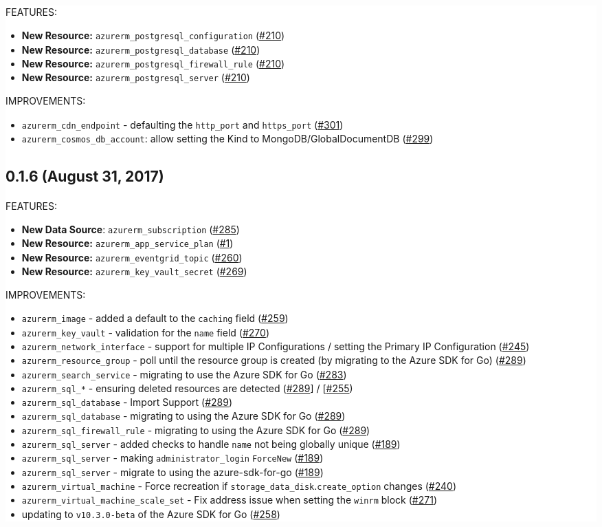 FEATURES:

- **New Resource:** `azurerm_postgresql_configuration` ([#210](https://github.com/aoshfan/terraform-provider-customazurerm/issues/210))
- **New Resource:** `azurerm_postgresql_database` ([#210](https://github.com/aoshfan/terraform-provider-customazurerm/issues/210))
- **New Resource:** `azurerm_postgresql_firewall_rule` ([#210](https://github.com/aoshfan/terraform-provider-customazurerm/issues/210))
- **New Resource:** `azurerm_postgresql_server` ([#210](https://github.com/aoshfan/terraform-provider-customazurerm/issues/210))

IMPROVEMENTS:

- `azurerm_cdn_endpoint` - defaulting the `http_port` and `https_port` ([#301](https://github.com/aoshfan/terraform-provider-customazurerm/issues/301))
- `azurerm_cosmos_db_account`: allow setting the Kind to MongoDB/GlobalDocumentDB ([#299](https://github.com/aoshfan/terraform-provider-customazurerm/issues/299))

## 0.1.6 (August 31, 2017)

FEATURES:

- **New Data Source**: `azurerm_subscription` ([#285](https://github.com/aoshfan/terraform-provider-customazurerm/issues/285))
- **New Resource:** `azurerm_app_service_plan` ([#1](https://github.com/aoshfan/terraform-provider-customazurerm/issues/1))
- **New Resource:** `azurerm_eventgrid_topic` ([#260](https://github.com/aoshfan/terraform-provider-customazurerm/issues/260))
- **New Resource:** `azurerm_key_vault_secret` ([#269](https://github.com/aoshfan/terraform-provider-customazurerm/issues/269))

IMPROVEMENTS:

- `azurerm_image` - added a default to the `caching` field ([#259](https://github.com/aoshfan/terraform-provider-customazurerm/issues/259))
- `azurerm_key_vault` - validation for the `name` field ([#270](https://github.com/aoshfan/terraform-provider-customazurerm/issues/270))
- `azurerm_network_interface` - support for multiple IP Configurations / setting the Primary IP Configuration ([#245](https://github.com/aoshfan/terraform-provider-customazurerm/issues/245))
- `azurerm_resource_group` - poll until the resource group is created (by migrating to the Azure SDK for Go) ([#289](https://github.com/aoshfan/terraform-provider-customazurerm/issues/289))
- `azurerm_search_service` - migrating to use the Azure SDK for Go ([#283](https://github.com/aoshfan/terraform-provider-customazurerm/issues/283))
- `azurerm_sql_*` - ensuring deleted resources are detected ([#289](https://github.com/aoshfan/terraform-provider-customazurerm/issues/289)] / [[#255](https://github.com/aoshfan/terraform-provider-customazurerm/issues/255))
- `azurerm_sql_database` - Import Support ([#289](https://github.com/aoshfan/terraform-provider-customazurerm/issues/289))
- `azurerm_sql_database` - migrating to using the Azure SDK for Go ([#289](https://github.com/aoshfan/terraform-provider-customazurerm/issues/289))
- `azurerm_sql_firewall_rule` - migrating to using the Azure SDK for Go ([#289](https://github.com/aoshfan/terraform-provider-customazurerm/issues/289))
- `azurerm_sql_server` - added checks to handle `name` not being globally unique ([#189](https://github.com/aoshfan/terraform-provider-customazurerm/issues/189))
- `azurerm_sql_server` - making `administrator_login` `ForceNew` ([#189](https://github.com/aoshfan/terraform-provider-customazurerm/issues/189))
- `azurerm_sql_server` - migrate to using the azure-sdk-for-go ([#189](https://github.com/aoshfan/terraform-provider-customazurerm/issues/189))
- `azurerm_virtual_machine` - Force recreation if `storage_data_disk`.`create_option` changes ([#240](https://github.com/aoshfan/terraform-provider-customazurerm/issues/240))
- `azurerm_virtual_machine_scale_set` - Fix address issue when setting the `winrm` block ([#271](https://github.com/aoshfan/terraform-provider-customazurerm/issues/271))
- updating to `v10.3.0-beta` of the Azure SDK for Go ([#258](https://github.com/aoshfan/terraform-provider-customazurerm/issues/258))
